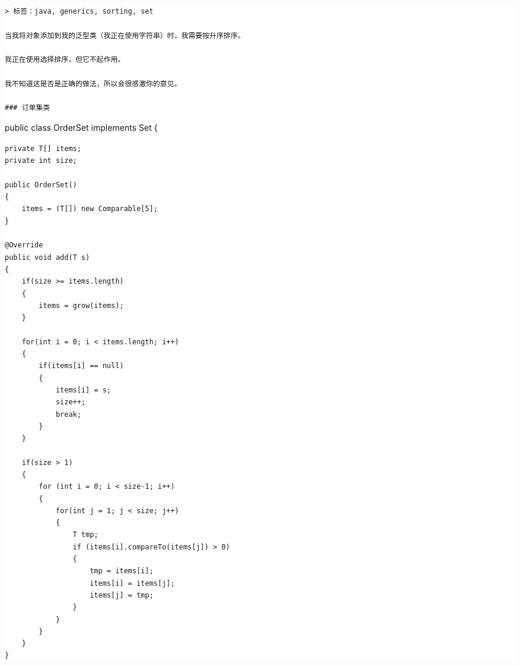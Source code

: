 ```
> 标签：java, generics, sorting, set

当我将对象添加到我的泛型类（我正在使用字符串）时，我需要按升序排序。

我正在使用选择排序，但它不起作用。

我不知道这是否是正确的做法，所以会很感激你的意见。

### 订单集类

```
public class OrderSet<T extends Comparable> implements Set<T> {

    private T[] items;
    private int size;

    public OrderSet()
    {
        items = (T[]) new Comparable[5];        
    }

    @Override
    public void add(T s)
    {
        if(size >= items.length)
        {
            items = grow(items);
        }

        for(int i = 0; i < items.length; i++) 
        {
            if(items[i] == null)
            {
                items[i] = s;
                size++;
                break;
            }
        }

        if(size > 1)
        {
            for (int i = 0; i < size-1; i++)
            {
                for(int j = 1; j < size; j++)
                {
                    T tmp;
                    if (items[i].compareTo(items[j]) > 0)
                    {
                        tmp = items[i];
                        items[i] = items[j];
                        items[j] = tmp;
                    }                    
                }                
            }
        }
    }
